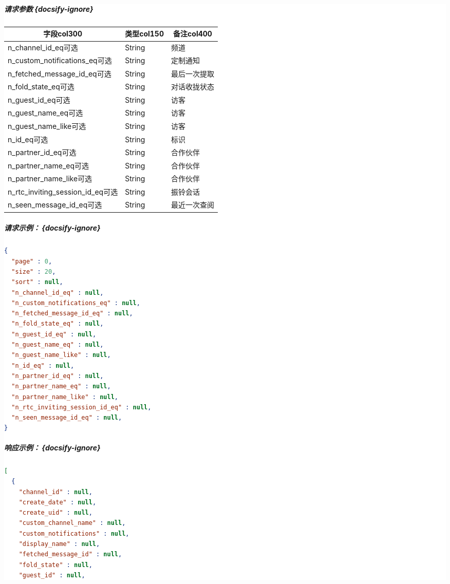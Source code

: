 

##### 请求参数 {docsify-ignore}
|字段col300|类型col150|备注col400|
|---|---|----|
|<el-row justify="space-between"><el-col :span="20">n_channel_id_eq</el-col><el-col :span="4" style="text-align:right"><el-text size="small" type="success">可选</el-text></el-col> </el-row>|String|频道|
|<el-row justify="space-between"><el-col :span="20">n_custom_notifications_eq</el-col><el-col :span="4" style="text-align:right"><el-text size="small" type="success">可选</el-text></el-col> </el-row>|String|定制通知|
|<el-row justify="space-between"><el-col :span="20">n_fetched_message_id_eq</el-col><el-col :span="4" style="text-align:right"><el-text size="small" type="success">可选</el-text></el-col> </el-row>|String|最后一次提取|
|<el-row justify="space-between"><el-col :span="20">n_fold_state_eq</el-col><el-col :span="4" style="text-align:right"><el-text size="small" type="success">可选</el-text></el-col> </el-row>|String|对话收拢状态|
|<el-row justify="space-between"><el-col :span="20">n_guest_id_eq</el-col><el-col :span="4" style="text-align:right"><el-text size="small" type="success">可选</el-text></el-col> </el-row>|String|访客|
|<el-row justify="space-between"><el-col :span="20">n_guest_name_eq</el-col><el-col :span="4" style="text-align:right"><el-text size="small" type="success">可选</el-text></el-col> </el-row>|String|访客|
|<el-row justify="space-between"><el-col :span="20">n_guest_name_like</el-col><el-col :span="4" style="text-align:right"><el-text size="small" type="success">可选</el-text></el-col> </el-row>|String|访客|
|<el-row justify="space-between"><el-col :span="20">n_id_eq</el-col><el-col :span="4" style="text-align:right"><el-text size="small" type="success">可选</el-text></el-col> </el-row>|String|标识|
|<el-row justify="space-between"><el-col :span="20">n_partner_id_eq</el-col><el-col :span="4" style="text-align:right"><el-text size="small" type="success">可选</el-text></el-col> </el-row>|String|合作伙伴|
|<el-row justify="space-between"><el-col :span="20">n_partner_name_eq</el-col><el-col :span="4" style="text-align:right"><el-text size="small" type="success">可选</el-text></el-col> </el-row>|String|合作伙伴|
|<el-row justify="space-between"><el-col :span="20">n_partner_name_like</el-col><el-col :span="4" style="text-align:right"><el-text size="small" type="success">可选</el-text></el-col> </el-row>|String|合作伙伴|
|<el-row justify="space-between"><el-col :span="20">n_rtc_inviting_session_id_eq</el-col><el-col :span="4" style="text-align:right"><el-text size="small" type="success">可选</el-text></el-col> </el-row>|String|振铃会话|
|<el-row justify="space-between"><el-col :span="20">n_seen_message_id_eq</el-col><el-col :span="4" style="text-align:right"><el-text size="small" type="success">可选</el-text></el-col> </el-row>|String|最近一次查阅|



##### 请求示例： {docsify-ignore}
```json
{
  "page" : 0,
  "size" : 20,
  "sort" : null,
  "n_channel_id_eq" : null,
  "n_custom_notifications_eq" : null,
  "n_fetched_message_id_eq" : null,
  "n_fold_state_eq" : null,
  "n_guest_id_eq" : null,
  "n_guest_name_eq" : null,
  "n_guest_name_like" : null,
  "n_id_eq" : null,
  "n_partner_id_eq" : null,
  "n_partner_name_eq" : null,
  "n_partner_name_like" : null,
  "n_rtc_inviting_session_id_eq" : null,
  "n_seen_message_id_eq" : null,
}
```


##### 响应示例： {docsify-ignore}
```json
[
  {
    "channel_id" : null,
    "create_date" : null,
    "create_uid" : null,
    "custom_channel_name" : null,
    "custom_notifications" : null,
    "display_name" : null,
    "fetched_message_id" : null,
    "fold_state" : null,
    "guest_id" : null,
```